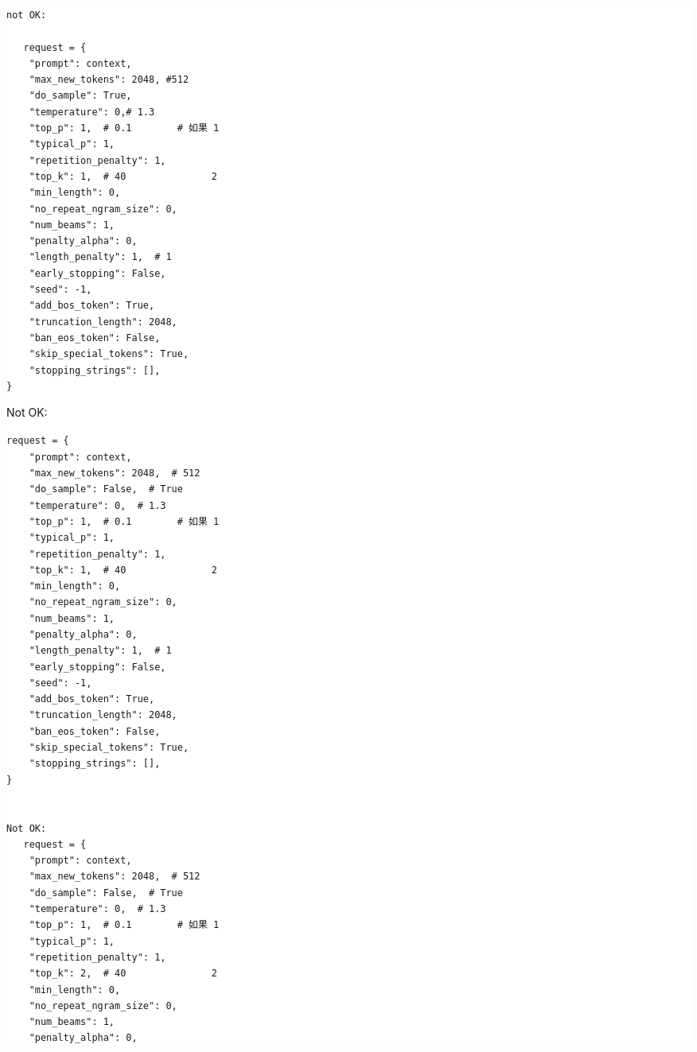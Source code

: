 
    not OK:

       request = {
        "prompt": context,
        "max_new_tokens": 2048, #512
        "do_sample": True,
        "temperature": 0,# 1.3
        "top_p": 1,  # 0.1        # 如果 1
        "typical_p": 1,
        "repetition_penalty": 1,
        "top_k": 1,  # 40               2
        "min_length": 0,
        "no_repeat_ngram_size": 0,
        "num_beams": 1,
        "penalty_alpha": 0,
        "length_penalty": 1,  # 1
        "early_stopping": False,
        "seed": -1,
        "add_bos_token": True,
        "truncation_length": 2048,
        "ban_eos_token": False,
        "skip_special_tokens": True,
        "stopping_strings": [],
    }


Not OK:

    request = {
        "prompt": context,
        "max_new_tokens": 2048,  # 512
        "do_sample": False,  # True
        "temperature": 0,  # 1.3
        "top_p": 1,  # 0.1        # 如果 1
        "typical_p": 1,
        "repetition_penalty": 1,
        "top_k": 1,  # 40               2
        "min_length": 0,
        "no_repeat_ngram_size": 0,
        "num_beams": 1,
        "penalty_alpha": 0,
        "length_penalty": 1,  # 1
        "early_stopping": False,
        "seed": -1,
        "add_bos_token": True,
        "truncation_length": 2048,
        "ban_eos_token": False,
        "skip_special_tokens": True,
        "stopping_strings": [],
    }


    Not OK:
       request = {
        "prompt": context,
        "max_new_tokens": 2048,  # 512
        "do_sample": False,  # True
        "temperature": 0,  # 1.3
        "top_p": 1,  # 0.1        # 如果 1
        "typical_p": 1,
        "repetition_penalty": 1,
        "top_k": 2,  # 40               2
        "min_length": 0,
        "no_repeat_ngram_size": 0,
        "num_beams": 1,
        "penalty_alpha": 0,